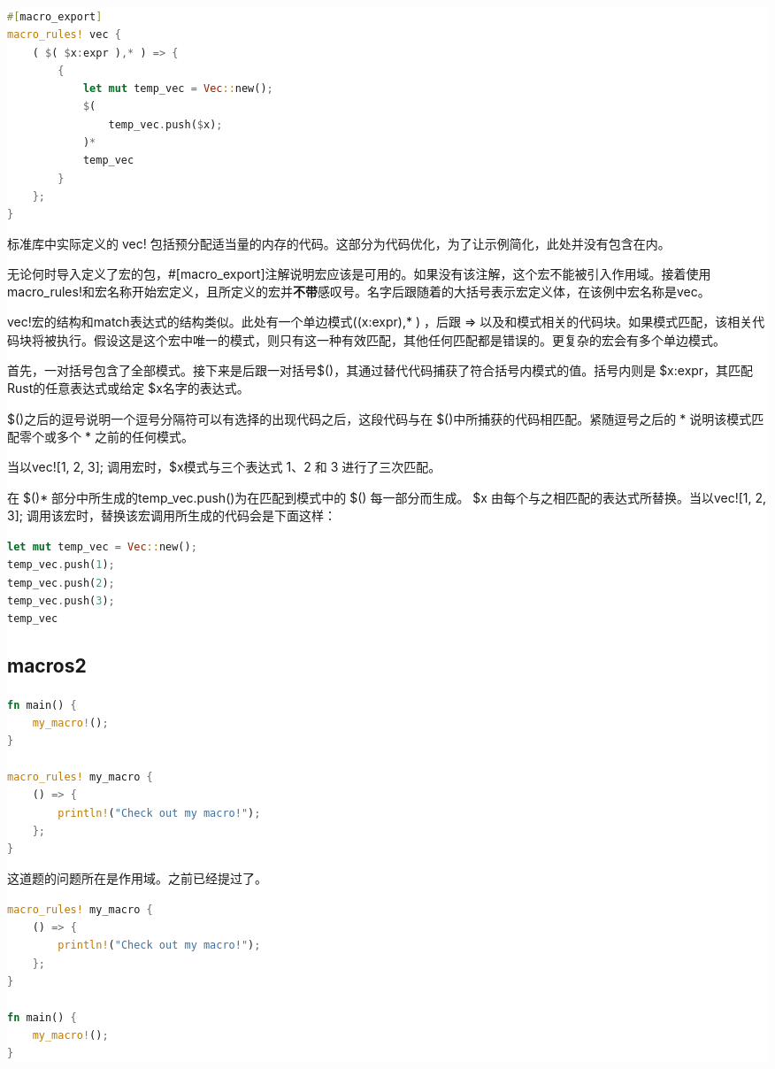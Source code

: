 ```rust
#[macro_export]
macro_rules! vec {
    ( $( $x:expr ),* ) => {
        {
            let mut temp_vec = Vec::new();
            $(
                temp_vec.push($x);
            )*
            temp_vec
        }
    };
}
```

标准库中实际定义的 vec! 包括预分配适当量的内存的代码。这部分为代码优化，为了让示例简化，此处并没有包含在内。

无论何时导入定义了宏的包，#[macro_export]注解说明宏应该是可用的。如果没有该注解，这个宏不能被引入作用域。接着使用macro_rules!和宏名称开始宏定义，且所定义的宏并**不带**感叹号。名字后跟随着的大括号表示宏定义体，在该例中宏名称是vec。

vec!宏的结构和match表达式的结构类似。此处有一个单边模式($($x:expr),* ) ，后跟 => 以及和模式相关的代码块。如果模式匹配，该相关代码块将被执行。假设这是这个宏中唯一的模式，则只有这一种有效匹配，其他任何匹配都是错误的。更复杂的宏会有多个单边模式。

首先，一对括号包含了全部模式。接下来是后跟一对括号$()，其通过替代代码捕获了符合括号内模式的值。括号内则是 $x:expr，其匹配 Rust的任意表达式或给定 $x名字的表达式。

$()之后的逗号说明一个逗号分隔符可以有选择的出现代码之后，这段代码与在 $()中所捕获的代码相匹配。紧随逗号之后的 * 说明该模式匹配零个或多个 * 之前的任何模式。

当以vec![1, 2, 3]; 调用宏时，$x模式与三个表达式 1、2 和 3 进行了三次匹配。

在 $()* 部分中所生成的temp_vec.push()为在匹配到模式中的 $() 每一部分而生成。 $x 由每个与之相匹配的表达式所替换。当以vec![1, 2, 3]; 调用该宏时，替换该宏调用所生成的代码会是下面这样：

```rust
let mut temp_vec = Vec::new();
temp_vec.push(1);
temp_vec.push(2);
temp_vec.push(3);
temp_vec
```

## macros2

```rust
fn main() {
    my_macro!();
}

macro_rules! my_macro {
    () => {
        println!("Check out my macro!");
    };
}
```

这道题的问题所在是作用域。之前已经提过了。

```rust
macro_rules! my_macro {
    () => {
        println!("Check out my macro!");
    };
}

fn main() {
    my_macro!();
}
```
